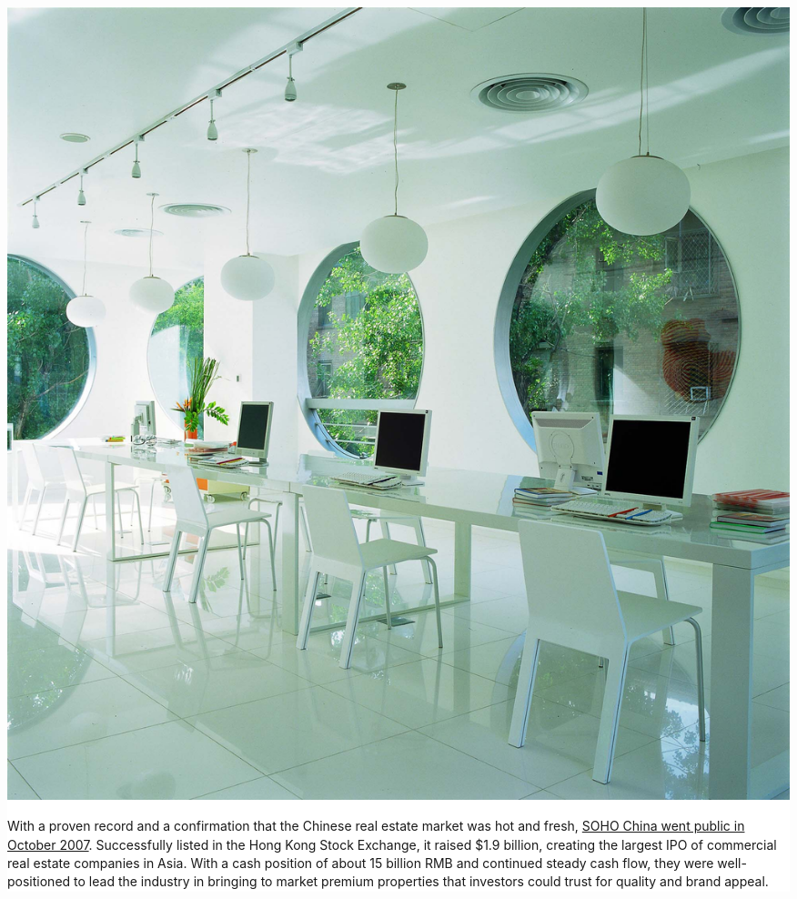 ![Guanghualu SOHO](./_imgs/sohos/guanghualu-02.jpg)

<building-info-container :show-back-to-top="false" id=143 />

<divider/>

With a proven record and a confirmation that the Chinese real estate market was hot and fresh, [SOHO China went public in October 2007](https://www.nytimes.com/2007/10/08/business/worldbusiness/08iht-ipo.4.7802571.html). Successfully listed in the Hong Kong Stock Exchange, it raised $1.9 billion, creating the largest IPO of commercial real estate companies in Asia. With a cash position of about 15 billion RMB and continued steady cash flow, they were well-positioned to lead the industry in bringing to market premium properties that investors could trust for quality and brand appeal.

